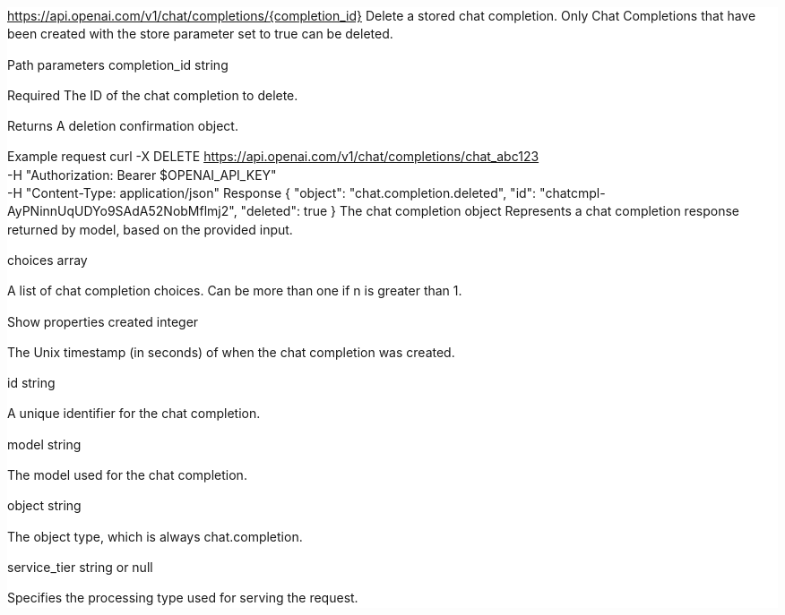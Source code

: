 https://api.openai.com/v1/chat/completions/{completion_id}
Delete a stored chat completion. Only Chat Completions that have been created with the store parameter set to true can be deleted.

Path parameters
completion_id
string

Required
The ID of the chat completion to delete.

Returns
A deletion confirmation object.

Example request
curl -X DELETE https://api.openai.com/v1/chat/completions/chat_abc123 \
  -H "Authorization: Bearer $OPENAI_API_KEY" \
  -H "Content-Type: application/json"
Response
{
  "object": "chat.completion.deleted",
  "id": "chatcmpl-AyPNinnUqUDYo9SAdA52NobMflmj2",
  "deleted": true
}
The chat completion object
Represents a chat completion response returned by model, based on the provided input.

choices
array

A list of chat completion choices. Can be more than one if n is greater than 1.


Show properties
created
integer

The Unix timestamp (in seconds) of when the chat completion was created.

id
string

A unique identifier for the chat completion.

model
string

The model used for the chat completion.

object
string

The object type, which is always chat.completion.

service_tier
string or null

Specifies the processing type used for serving the request.
